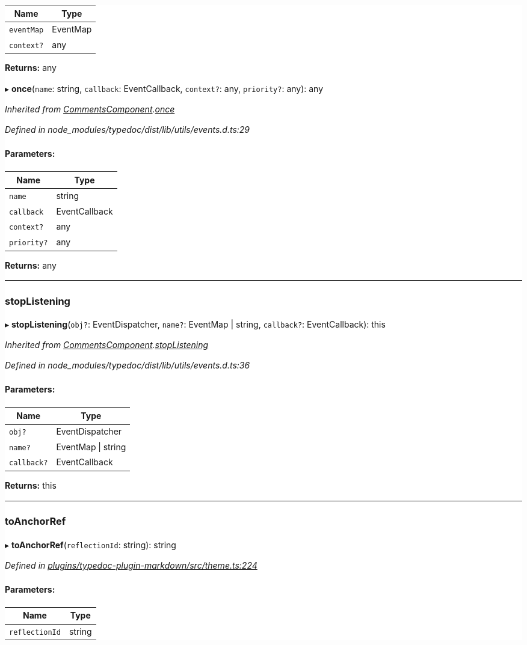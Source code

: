Name | Type |
------ | ------ |
`eventMap` | EventMap |
`context?` | any |

**Returns:** any

▸ **once**(`name`: string, `callback`: EventCallback, `context?`: any, `priority?`: any): any

*Inherited from [CommentsComponent](commentscomponent.md).[once](commentscomponent.md#once)*

*Defined in node_modules/typedoc/dist/lib/utils/events.d.ts:29*

#### Parameters:

Name | Type |
------ | ------ |
`name` | string |
`callback` | EventCallback |
`context?` | any |
`priority?` | any |

**Returns:** any

___

### stopListening

▸ **stopListening**(`obj?`: EventDispatcher, `name?`: EventMap \| string, `callback?`: EventCallback): this

*Inherited from [CommentsComponent](commentscomponent.md).[stopListening](commentscomponent.md#stoplistening)*

*Defined in node_modules/typedoc/dist/lib/utils/events.d.ts:36*

#### Parameters:

Name | Type |
------ | ------ |
`obj?` | EventDispatcher |
`name?` | EventMap \| string |
`callback?` | EventCallback |

**Returns:** this

___

### toAnchorRef

▸ **toAnchorRef**(`reflectionId`: string): string

*Defined in [plugins/typedoc-plugin-markdown/src/theme.ts:224](https://github.com/ascentcore/dataspot/blob/46219f5/plugins/typedoc-plugin-markdown/src/theme.ts#L224)*

#### Parameters:

Name | Type |
------ | ------ |
`reflectionId` | string |
